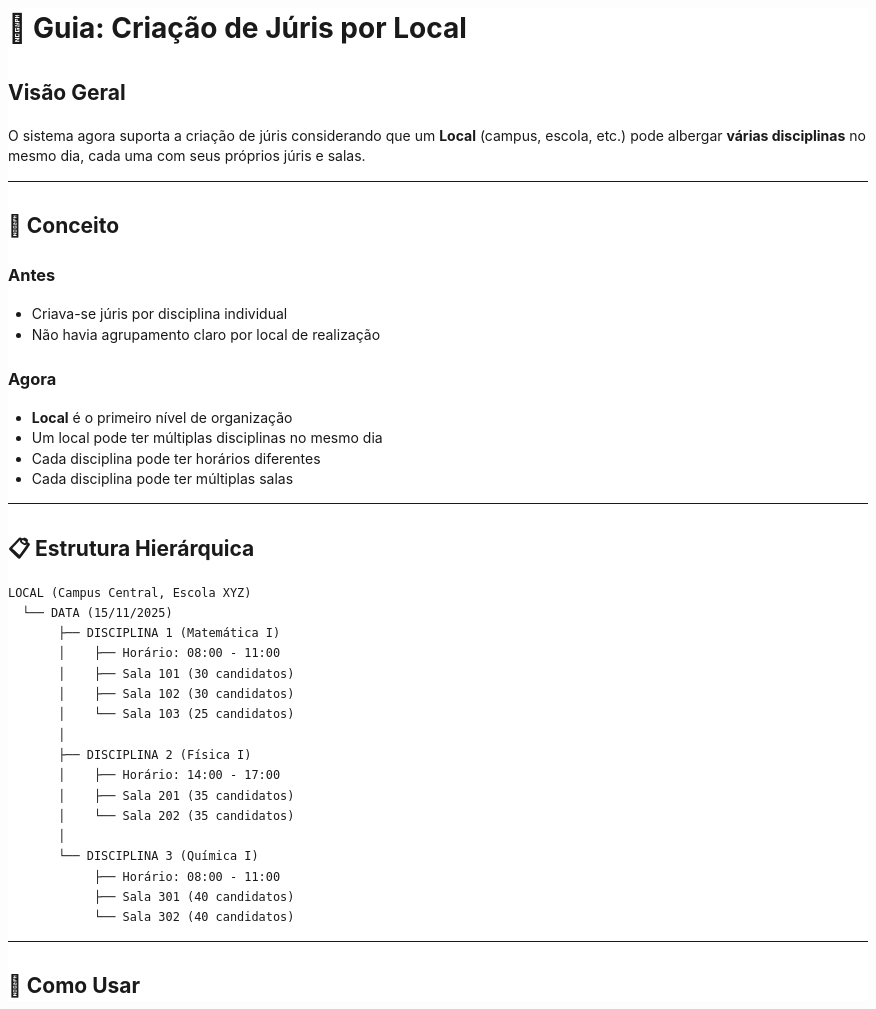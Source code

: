 # 📍 Guia: Criação de Júris por Local

## Visão Geral

O sistema agora suporta a criação de júris considerando que um **Local** (campus, escola, etc.) pode albergar **várias disciplinas** no mesmo dia, cada uma com seus próprios júris e salas.

---

## 🎯 Conceito

### Antes
- Criava-se júris por disciplina individual
- Não havia agrupamento claro por local de realização

### Agora
- **Local** é o primeiro nível de organização
- Um local pode ter múltiplas disciplinas no mesmo dia
- Cada disciplina pode ter horários diferentes
- Cada disciplina pode ter múltiplas salas

---

## 📋 Estrutura Hierárquica

```
LOCAL (Campus Central, Escola XYZ)
  └── DATA (15/11/2025)
       ├── DISCIPLINA 1 (Matemática I)
       │    ├── Horário: 08:00 - 11:00
       │    ├── Sala 101 (30 candidatos)
       │    ├── Sala 102 (30 candidatos)
       │    └── Sala 103 (25 candidatos)
       │
       ├── DISCIPLINA 2 (Física I)
       │    ├── Horário: 14:00 - 17:00
       │    ├── Sala 201 (35 candidatos)
       │    └── Sala 202 (35 candidatos)
       │
       └── DISCIPLINA 3 (Química I)
            ├── Horário: 08:00 - 11:00
            ├── Sala 301 (40 candidatos)
            └── Sala 302 (40 candidatos)
```

---

## 🚀 Como Usar
